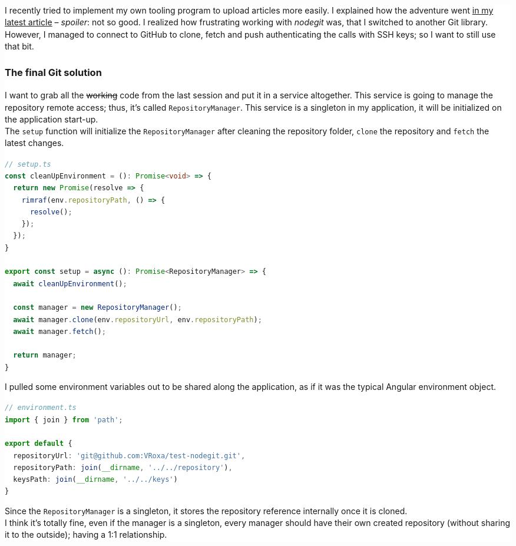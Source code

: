 I recently tried to implement my own tooling program to upload articles more easily. I explained how the adventure went [in my latest article](https://vroxa.github.io/thepeachspeech/article/the-articles-tooling) – *spoiler*: not so good. I realized how frustrating working with *nodegit* was, that I switched to another Git library. However, I managed to connect to GitHub to clone, fetch and push authenticating the calls with SSH keys; so I want to still use that bit.

### The final Git solution

I want to grab all the ~~working~~ code from the last session and put it in a service altogether. This service is going to manage the repository remote access; thus, it’s called `RepositoryManager`. This service is a singleton in my application, it will be initialized on the application start-up.  
The `setup` function will initialize the `RepositoryManager` after cleaning the repository folder, `clone` the repository and `fetch` the latest changes.

```typescript
// setup.ts
const cleanUpEnvironment = (): Promise<void> => {
  return new Promise(resolve => {
    rimraf(env.repositoryPath, () => {
      resolve();
    });
  });
}

export const setup = async (): Promise<RepositoryManager> => {
  await cleanUpEnvironment();
  
  const manager = new RepositoryManager();
  await manager.clone(env.repositoryUrl, env.repositoryPath);
  await manager.fetch();

  return manager;
}
```

I pulled some environment variables out to be shared along the application, as if it was the typical Angular environment object.

```typescript
// environment.ts
import { join } from 'path';

export default {
  repositoryUrl: 'git@github.com:VRoxa/test-nodegit.git',
  repositoryPath: join(__dirname, '../../repository'),
  keysPath: join(__dirname, '../../keys')
}
```

Since the `RepositoryManager` is a singleton, it stores the repository reference internally once it is cloned.  
I think it’s totally fine, even if the manager is a singleton, every manager should have their own created repository (without sharing it to the outside); having a 1:1 relationship.

